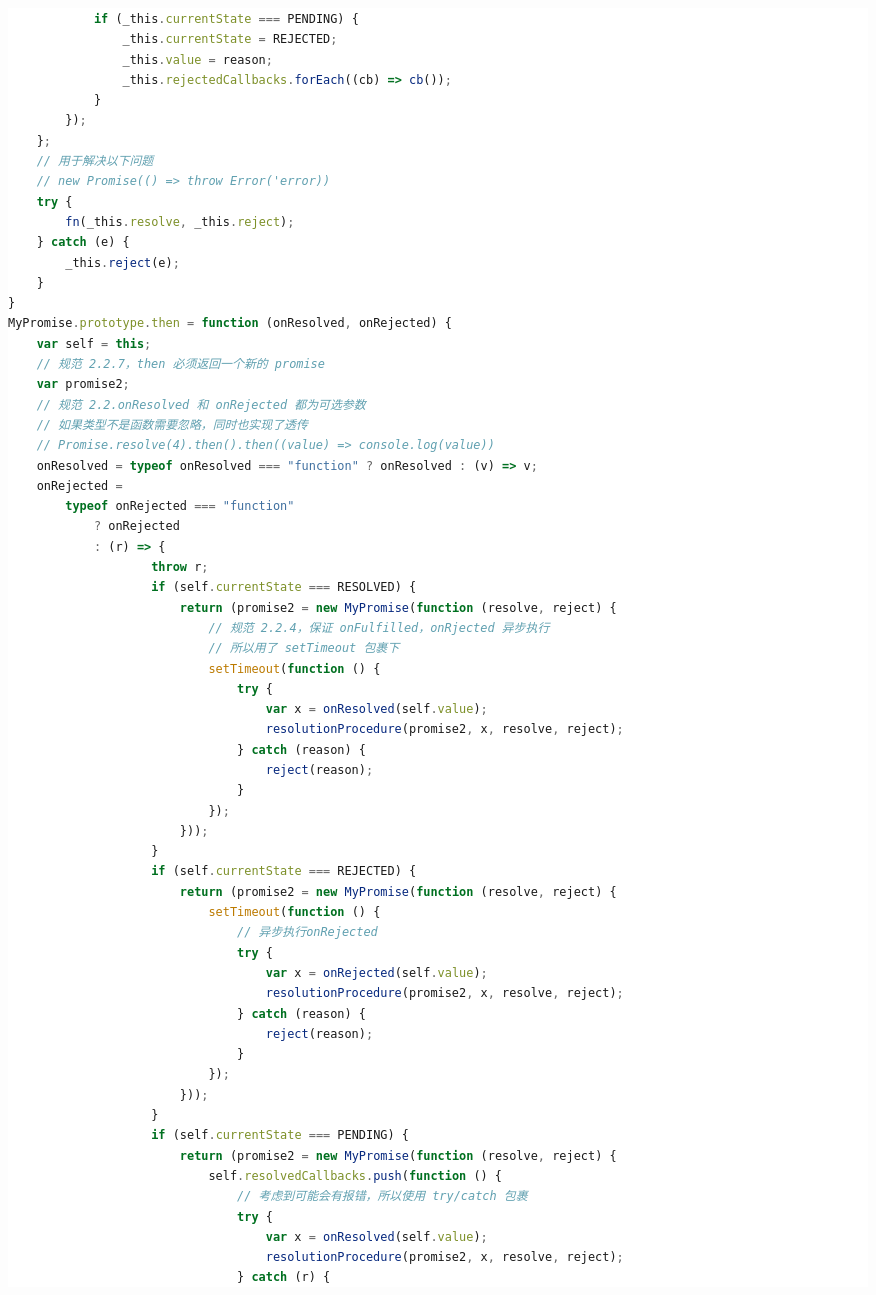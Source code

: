 ```js
			if (_this.currentState === PENDING) {
				_this.currentState = REJECTED;
				_this.value = reason;
				_this.rejectedCallbacks.forEach((cb) => cb());
			}
		});
	};
	// 用于解决以下问题
	// new Promise(() => throw Error('error))
	try {
		fn(_this.resolve, _this.reject);
	} catch (e) {
		_this.reject(e);
	}
}
MyPromise.prototype.then = function (onResolved, onRejected) {
	var self = this;
	// 规范 2.2.7，then 必须返回一个新的 promise
	var promise2;
	// 规范 2.2.onResolved 和 onRejected 都为可选参数
	// 如果类型不是函数需要忽略，同时也实现了透传
	// Promise.resolve(4).then().then((value) => console.log(value))
	onResolved = typeof onResolved === "function" ? onResolved : (v) => v;
	onRejected =
		typeof onRejected === "function"
			? onRejected
			: (r) => {
					throw r;
					if (self.currentState === RESOLVED) {
						return (promise2 = new MyPromise(function (resolve, reject) {
							// 规范 2.2.4，保证 onFulfilled，onRjected 异步执行
							// 所以用了 setTimeout 包裹下
							setTimeout(function () {
								try {
									var x = onResolved(self.value);
									resolutionProcedure(promise2, x, resolve, reject);
								} catch (reason) {
									reject(reason);
								}
							});
						}));
					}
					if (self.currentState === REJECTED) {
						return (promise2 = new MyPromise(function (resolve, reject) {
							setTimeout(function () {
								// 异步执行onRejected
								try {
									var x = onRejected(self.value);
									resolutionProcedure(promise2, x, resolve, reject);
								} catch (reason) {
									reject(reason);
								}
							});
						}));
					}
					if (self.currentState === PENDING) {
						return (promise2 = new MyPromise(function (resolve, reject) {
							self.resolvedCallbacks.push(function () {
								// 考虑到可能会有报错，所以使用 try/catch 包裹
								try {
									var x = onResolved(self.value);
									resolutionProcedure(promise2, x, resolve, reject);
								} catch (r) {
```